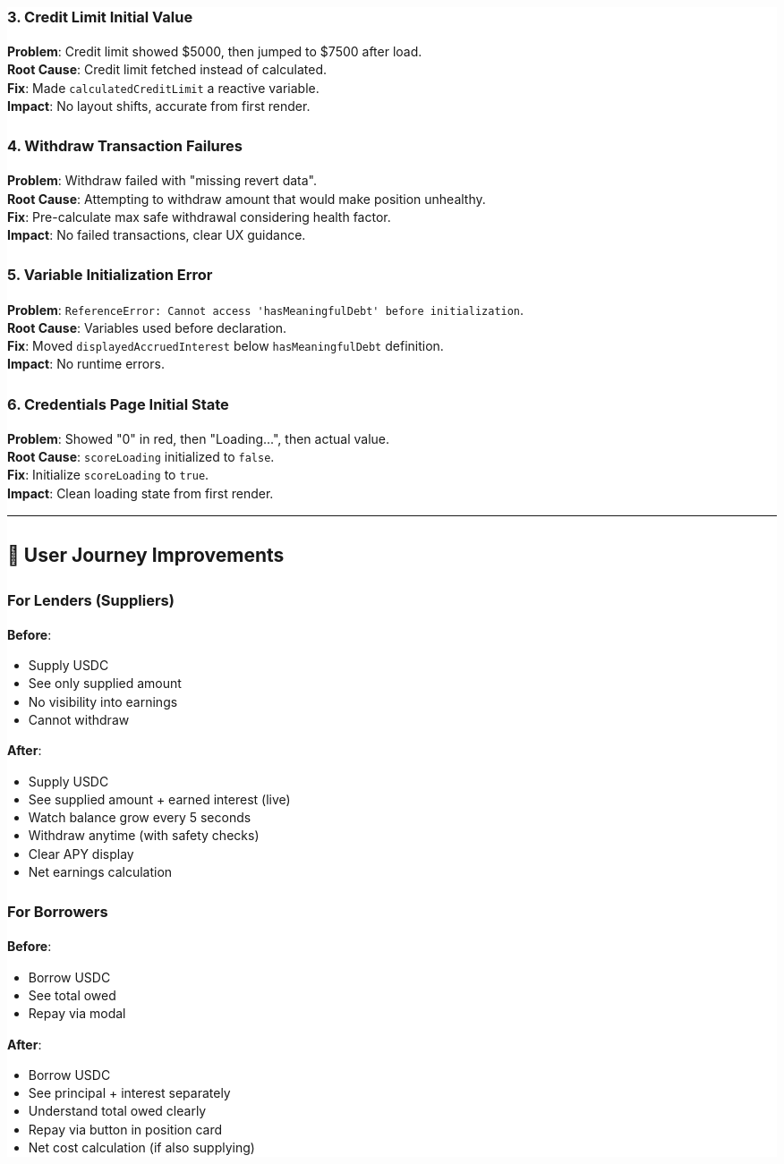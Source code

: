 ### 3. Credit Limit Initial Value
**Problem**: Credit limit showed $5000, then jumped to $7500 after load.  
**Root Cause**: Credit limit fetched instead of calculated.  
**Fix**: Made `calculatedCreditLimit` a reactive variable.  
**Impact**: No layout shifts, accurate from first render.

### 4. Withdraw Transaction Failures
**Problem**: Withdraw failed with "missing revert data".  
**Root Cause**: Attempting to withdraw amount that would make position unhealthy.  
**Fix**: Pre-calculate max safe withdrawal considering health factor.  
**Impact**: No failed transactions, clear UX guidance.

### 5. Variable Initialization Error
**Problem**: `ReferenceError: Cannot access 'hasMeaningfulDebt' before initialization`.  
**Root Cause**: Variables used before declaration.  
**Fix**: Moved `displayedAccruedInterest` below `hasMeaningfulDebt` definition.  
**Impact**: No runtime errors.

### 6. Credentials Page Initial State
**Problem**: Showed "0" in red, then "Loading...", then actual value.  
**Root Cause**: `scoreLoading` initialized to `false`.  
**Fix**: Initialize `scoreLoading` to `true`.  
**Impact**: Clean loading state from first render.

---

## 🎯 User Journey Improvements

### For Lenders (Suppliers)
**Before**:
- Supply USDC
- See only supplied amount
- No visibility into earnings
- Cannot withdraw

**After**:
- Supply USDC
- See supplied amount + earned interest (live)
- Watch balance grow every 5 seconds
- Withdraw anytime (with safety checks)
- Clear APY display
- Net earnings calculation

### For Borrowers
**Before**:
- Borrow USDC
- See total owed
- Repay via modal

**After**:
- Borrow USDC
- See principal + interest separately
- Understand total owed clearly
- Repay via button in position card
- Net cost calculation (if also supplying)
